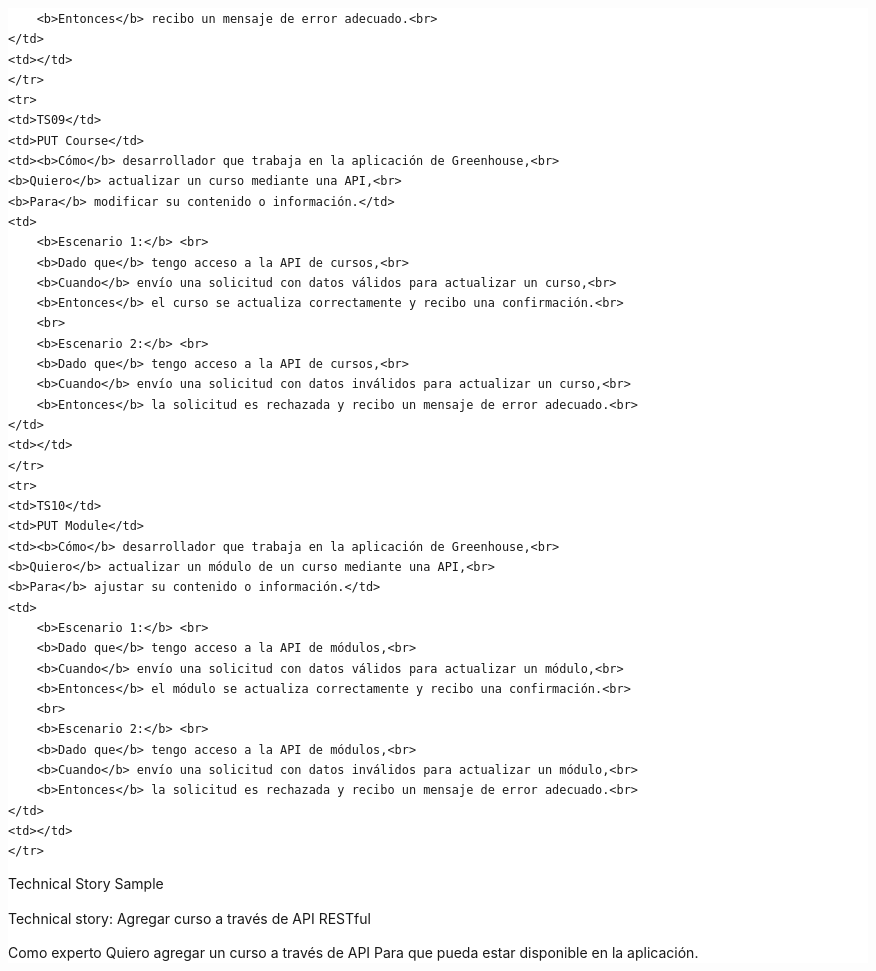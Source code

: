         <b>Entonces</b> recibo un mensaje de error adecuado.<br>
    </td>
    <td></td>
    </tr>
    <tr>
    <td>TS09</td>
    <td>PUT Course</td>
    <td><b>Cómo</b> desarrollador que trabaja en la aplicación de Greenhouse,<br>
    <b>Quiero</b> actualizar un curso mediante una API,<br>
    <b>Para</b> modificar su contenido o información.</td>
    <td>
        <b>Escenario 1:</b> <br>
        <b>Dado que</b> tengo acceso a la API de cursos,<br>
        <b>Cuando</b> envío una solicitud con datos válidos para actualizar un curso,<br>
        <b>Entonces</b> el curso se actualiza correctamente y recibo una confirmación.<br>
        <br>
        <b>Escenario 2:</b> <br>
        <b>Dado que</b> tengo acceso a la API de cursos,<br>
        <b>Cuando</b> envío una solicitud con datos inválidos para actualizar un curso,<br>
        <b>Entonces</b> la solicitud es rechazada y recibo un mensaje de error adecuado.<br>
    </td>
    <td></td>
    </tr>
    <tr>
    <td>TS10</td>
    <td>PUT Module</td>
    <td><b>Cómo</b> desarrollador que trabaja en la aplicación de Greenhouse,<br>
    <b>Quiero</b> actualizar un módulo de un curso mediante una API,<br>
    <b>Para</b> ajustar su contenido o información.</td>
    <td>
        <b>Escenario 1:</b> <br>
        <b>Dado que</b> tengo acceso a la API de módulos,<br>
        <b>Cuando</b> envío una solicitud con datos válidos para actualizar un módulo,<br>
        <b>Entonces</b> el módulo se actualiza correctamente y recibo una confirmación.<br>
        <br>
        <b>Escenario 2:</b> <br>
        <b>Dado que</b> tengo acceso a la API de módulos,<br>
        <b>Cuando</b> envío una solicitud con datos inválidos para actualizar un módulo,<br>
        <b>Entonces</b> la solicitud es rechazada y recibo un mensaje de error adecuado.<br>
    </td>
    <td></td>
    </tr>
    
</table>

Technical Story Sample

Technical story: Agregar curso a través de API RESTful

  Como experto
  Quiero agregar un curso a través de API
  Para que pueda estar disponible en la aplicación.
